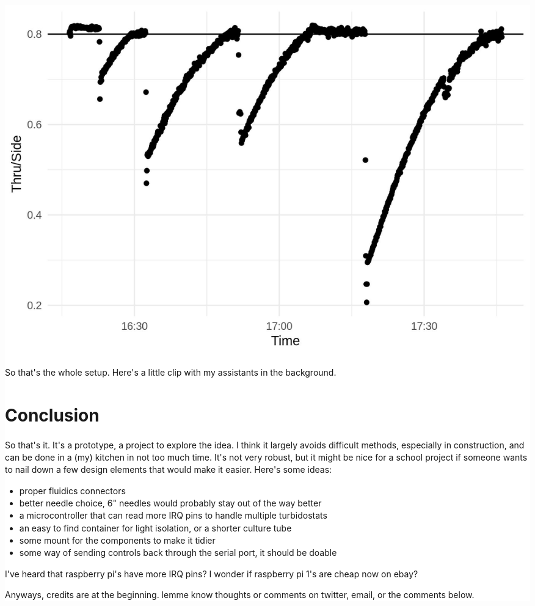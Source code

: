 ![run3](run3.jpeg)

So that's the whole setup. Here's a little clip with my assistants in the 
background.

<video src="running_sub.mp4" controls></video>

# Conclusion

So that's it. It's a prototype, a project to explore the idea. I think it 
largely avoids difficult methods, especially in construction, and can be done
in a (my) kitchen in not too much time. 
It's not very robust, but it might be nice for a school project if someone wants
to nail down a few design elements that would make it easier. 
Here's some ideas:

- proper fluidics connectors
- better needle choice, 6" needles would probably stay out of the way better
- a microcontroller that can read more IRQ pins to handle multiple turbidostats
- an easy to find container for light isolation, or a shorter culture tube
- some mount for the components to make it tidier
- some way of sending controls back through the serial port, it should be doable

I've heard that raspberry pi's have more IRQ pins? I wonder if raspberry pi 1's
are cheap now on ebay?

Anyways, credits are at the beginning.
lemme know thoughts or comments on twitter, email, or the comments below.
